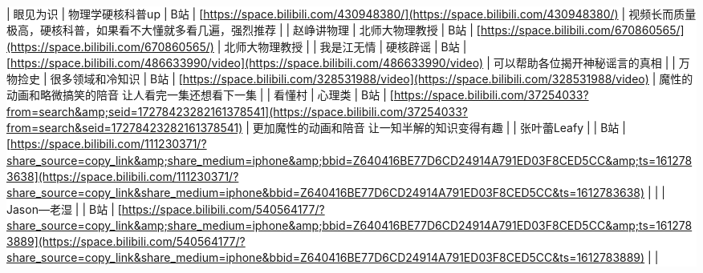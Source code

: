 | 眼见为识                                                                     | 物理学硬核科普up                                 | B站                                | [https://space.bilibili.com/430948380/](https://space.bilibili.com/430948380/)                                                                                                                                                                                                                           | 视频长而质量极高，硬核科普，如果看不大懂就多看几遍，强烈推荐                                                                                                                                                                                                                                                                                      |
| 赵峥讲物理                                                                   | 北师大物理教授                                   | B站                                | [https://space.bilibili.com/670860565/](https://space.bilibili.com/670860565/)                                                                                                                                                                                                                           | 北师大物理教授                                                                                                                                                                                                                                                                                                                                    |
| 我是江无情                                                                   | 硬核辟谣                                         | B站                                | [https://space.bilibili.com/486633990/video](https://space.bilibili.com/486633990/video)                                                                                                                                                                                                                 | 可以帮助各位揭开神秘谣言的真相                                                                                                                                                                                                                                                                                                                    |
| 万物捡史                                                                     | 很多领域和冷知识                                 | B站                                | [https://space.bilibili.com/328531988/video](https://space.bilibili.com/328531988/video)                                                                                                                                                                                                                 | 魔性的动画和略微搞笑的陪音 让人看完一集还想看下一集                                                                                                                                                                                                                                                                                               |
| 看懂村                                                                       | 心理类                                           | B站                                | [https://space.bilibili.com/37254033?from=search&amp;seid=17278423282161378541](https://space.bilibili.com/37254033?from=search&seid=17278423282161378541)                                                                                                                                               | 更加魔性的动画和陪音 让一知半解的知识变得有趣                                                                                                                                                                                                                                                                                                     |
| 张叶蕾Leafy                                                                  |                                                  | B站                                | [https://space.bilibili.com/111230371/?share_source=copy_link&amp;share_medium=iphone&amp;bbid=Z640416BE77D6CD24914A791ED03F8CED5CC&amp;ts=1612783638](https://space.bilibili.com/111230371/?share_source=copy_link&share_medium=iphone&bbid=Z640416BE77D6CD24914A791ED03F8CED5CC&ts=1612783638)         |                                                                                                                                                                                                                                                                                                                                                   |
| Jason—老湿                                                                  |                                                  | B站                                | [https://space.bilibili.com/540564177/?share_source=copy_link&amp;share_medium=iphone&amp;bbid=Z640416BE77D6CD24914A791ED03F8CED5CC&amp;ts=1612783889](https://space.bilibili.com/540564177/?share_source=copy_link&share_medium=iphone&bbid=Z640416BE77D6CD24914A791ED03F8CED5CC&ts=1612783889)         |                                                                                                                                                                                                                                                                                                                                                   |